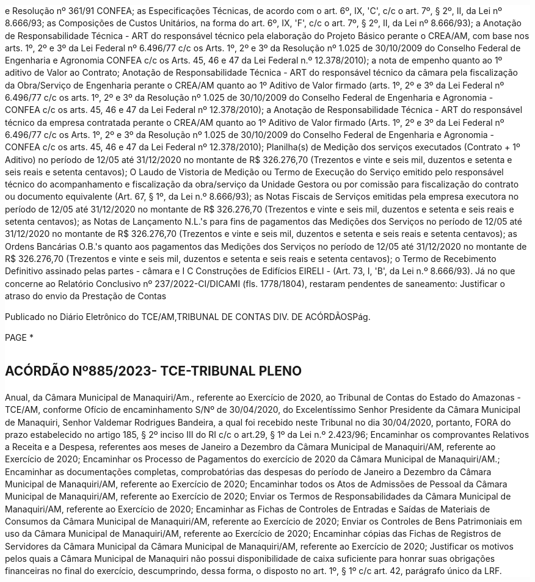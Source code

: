 e  Resolução  nº  361/91  CONFEA;  as  Especificações  Técnicas,  de acordo com o art. 6º, IX, 'C', c/c o art. 7º, § 2º, II, da Lei nº 8.666/93; as Composições de Custos Unitários, na forma do art. 6º, IX, 'F', c/c o art. 7º,  §  2º,  II,  da  Lei  nº  8.666/93);  a  Anotação  de  Responsabilidade Técnica  -  ART  do  responsável  técnico  pela  elaboração  do  Projeto Básico  perante  o  CREA/AM,  com  base  nos  arts.  1º,  2º  e  3º  da  Lei Federal nº 6.496/77 c/c os Arts. 1º, 2º e 3º da Resolução nº 1.025 de 30/10/2009 do Conselho  Federal de Engenharia  e Agronomia  CONFEA c/c os Arts. 45, 46 e 47 da Lei Federal n.º 12.378/2010); a nota de empenho quanto ao 1º aditivo de Valor ao Contrato; Anotação de Responsabilidade Técnica - ART do responsável técnico da câmara pela fiscalização da Obra/Serviço de Engenharia perante o CREA/AM quanto ao 1º Aditivo de Valor firmado (arts. 1º, 2º e 3º da Lei Federal nº 6.496/77 c/c os arts. 1º, 2º e 3º da Resolução nº 1.025 de 30/10/2009 do  Conselho  Federal  de  Engenharia  e  Agronomia  -  CONFEA  c/c  os arts.  45,  46  e  47  da  Lei  Federal  nº  12.378/2010);  a  Anotação  de Responsabilidade Técnica - ART do responsável técnico da empresa contratada perante o CREA/AM quanto ao 1º Aditivo de Valor firmado (Arts. 1º, 2º e 3º da Lei Federal nº 6.496/77 c/c os Arts. 1º, 2º e 3º da Resolução nº 1.025 de 30/10/2009 do Conselho Federal de Engenharia e  Agronomia  -  CONFEA  c/c  os  arts.  45,  46  e  47  da  Lei  Federal  nº 12.378/2010); Planilha(s) de Medição dos serviços executados (Contrato + 1º Aditivo) no período de 12/05 até 31/12/2020 no montante de R$ 326.276,70 (Trezentos e vinte e seis mil, duzentos e setenta e seis  reais  e setenta  centavos);  O  Laudo  de  Vistoria  de  Medição  ou Termo  de  Execução  do  Serviço  emitido  pelo  responsável  técnico  do acompanhamento e fiscalização da obra/serviço da Unidade Gestora ou por comissão para fiscalização do contrato ou documento equivalente (Art.  67,  §  1º,  da  Lei  n.º  8.666/93);  as  Notas  Fiscais  de  Serviços emitidas pela empresa executora no período de 12/05 até 31/12/2020 no montante de R$ 326.276,70 (Trezentos e vinte e seis mil, duzentos e setenta  e  seis  reais e  setenta  centavos);  as  Notas  de  Lançamento N.L.'s para fins de pagamentos das Medições dos Serviços no período de 12/05 até 31/12/2020 no montante de R$ 326.276,70 (Trezentos e vinte e seis mil, duzentos e setenta e seis reais e setenta centavos); as Ordens  Bancárias  O.B.'s  quanto  aos  pagamentos  das  Medições  dos Serviços  no  período  de  12/05  até  31/12/2020  no  montante  de R$ 326.276,70 (Trezentos  e  vinte  e  seis  mil,  duzentos  e  setenta  e  seis reais e setenta centavos); o Termo de Recebimento Definitivo assinado pelas partes - câmara e I C Construções de Edifícios EIRELI - (Art. 73, I, 'B', da Lei n.º 8.666/93). Já no que concerne ao Relatório Conclusivo nº 237/2022-CI/DICAMI (fls. 1778/1804), restaram pendentes de saneamento:  Justificar  o  atraso  do  envio  da  Prestação  de  Contas

Publicado  no  Diário  Eletrônico do TCE/AM,TRIBUNAL DE CONTAS DIV. DE ACÓRDÃOSPág.

PAGE   \*

## ACÓRDÃO Nº885/2023- TCE-TRIBUNAL PLENO

Anual, da Câmara Municipal de Manaquiri/Am., referente ao Exercício de  2020,  ao  Tribunal  de  Contas  do  Estado  do  Amazonas  -  TCE/AM, conforme Ofício de encaminhamento S/Nº de 30/04/2020, do Excelentíssimo Senhor Presidente da Câmara Municipal de Manaquiri, Senhor  Valdemar  Rodrigues  Bandeira,  a  qual  foi  recebido  neste Tribunal no dia 30/04/2020, portanto, FORA do prazo estabelecido no artigo  185,  §  2º  inciso  III  do  RI  c/c  o  art.29,  §  1º  da  Lei  n.º  2.423/96; Encaminhar  os  comprovantes  Relativos  a  Receita  e  a  Despesa, referentes aos meses de Janeiro a Dezembro da Câmara Municipal de Manaquiri/AM, referente ao Exercício de 2020; Encaminhar os Processo de Pagamentos do exercício de 2020 da Câmara Municipal de Manaquiri/AM.; Encaminhar as documentações completas, comprobatórias  das  despesas  do  período  de  Janeiro  a  Dezembro  da Câmara  Municipal  de  Manaquiri/AM,  referente  ao  Exercício  de  2020; Encaminhar  todos  os  Atos  de  Admissões  de  Pessoal  da  Câmara Municipal de Manaquiri/AM, referente ao Exercício de 2020; Enviar os Termos de Responsabilidades da Câmara Municipal de Manaquiri/AM, referente ao Exercício de 2020; Encaminhar as Fichas de Controles de Entradas e Saídas de Materiais de Consumos da Câmara Municipal de Manaquiri/AM, referente ao Exercício de 2020; Enviar os Controles de Bens  Patrimoniais  em  uso  da  Câmara  Municipal  de  Manaquiri/AM, referente  ao  Exercício  de  2020;  Encaminhar  cópias  das  Fichas  de Registros de Servidores da Câmara Municipal da Câmara Municipal de Manaquiri/AM,  referente  ao  Exercício  de  2020;  Justificar  os  motivos pelos quais a Câmara Municipal de Manaquiri não possui disponibilidade de caixa suficiente para honrar suas obrigações financeiras no final do exercício, descumprindo, dessa forma, o disposto no art. 1º, § 1º c/c art. 42, parágrafo único da LRF.

